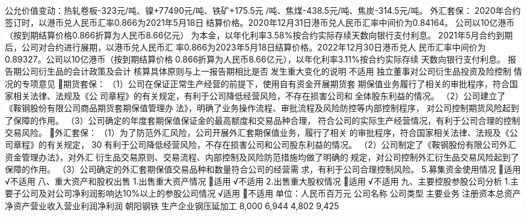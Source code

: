 公允价值变动：热轧卷板-323元/吨、镍+77490元/吨、铁矿+175.5元
/吨、焦煤-438.5元/吨、焦炭-314.5元/吨。
外汇套保：
2020年合约签订时，以港币兑人民币汇率0.866为2021年5月18日
结算价格。2020年12月31日港币兑人民币汇率中间价为0.84164。
公司以10亿港币（按到期结算价格0.866折算为人民币8.66亿元）
为本金，以年化利率3.58%按合约实际存续天数向银行支付利息。
2021年5月合约到期后，公司对合约进行展期，以港币兑人民币汇
率0.866为2023年5月18日结算价格。2022年12月30日港币兑人
民币汇率中间价为0.89327。公司以10亿港币（按到期结算价格
0.866折算为人民币8.66亿元），以年化利率3.11%按合约实际存续
天数向银行支付利息。
报告期公司衍生品的会计政策及会计
核算具体原则与上一报告期相比是否
发生重大变化的说明
不适用
独立董事对公司衍生品投资及险控制
情况的专项意见
期货套保：
（1）公司在保证正常生产经营的前提下，使用自有资金开展期货套
期保值业务履行了相关的审批程序，符合国家相关法律、法规及《公
司章程》的有关规定，有利于公司降低经营风险，不存在损害公司和
全体股东利益的情况。
（2）公司建立了《鞍钢股份有限公司商品期货套期保值管理办
法》，明确了业务操作流程、审批流程及风险防控等内部控制程序，
对公司控制期货风险起到了保障的作用。
（3）公司确定的年度套期保值保证金的最高额度和交易品种合理，
符合公司的实际生产经营情况，有利于公司合理的控制交易风险。
外汇套保：
（1）为了防范外汇风险，公司开展外汇套期保值业务，履行了相关
的审批程序，符合国家相关法律、法规及《公司章程》的有关规定，
30
有利于公司降低经营风险，不存在损害公司和公司股东利益的情况。
（2）公司制定了《鞍钢股份有限公司外汇资金管理办法》，对外汇
衍生品交易原则、交易流程、内部控制及风险防范措施均做了明确的
规定，对公司控制外汇衍生品交易风险起到了保障的作用。
（3）公司确定的外汇套期保值交易品种和数量符合公司的经营需
求，有利于公司合理控制风险。
5.募集资金使用情况
适用
√不适用
八、重大资产和股权出售
1.出售重大资产情况
适用
√不适用
2.出售重大股权情况
适用
√不适用
九、主要控股参股公司分析
1.主要子公司及对公司净利润影响达10%以上的参股公司情况
√适用
不适用
单位：人民币百万元
公司名称
公司类型
主要业务
注册资本总资产
净资产营业收入营业利润净利润
朝阳钢铁
生产企业钢压延加工
8,000
6,944
4,802
9,425
